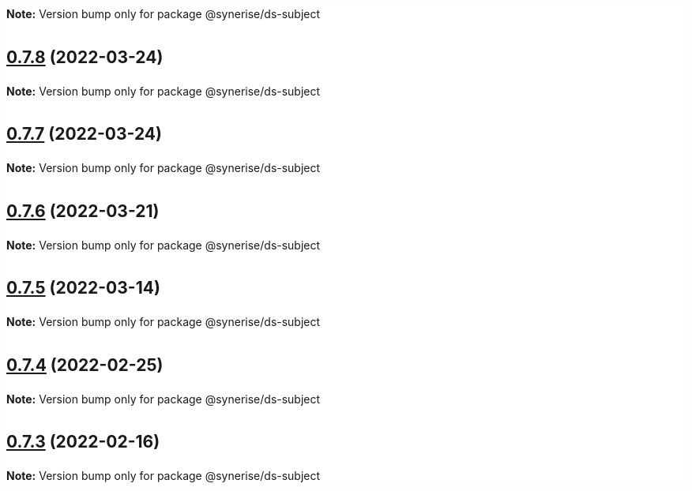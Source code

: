 **Note:** Version bump only for package @synerise/ds-subject





## [0.7.8](https://github.com/Synerise/synerise-design/compare/@synerise/ds-subject@0.7.7...@synerise/ds-subject@0.7.8) (2022-03-24)

**Note:** Version bump only for package @synerise/ds-subject





## [0.7.7](https://github.com/Synerise/synerise-design/compare/@synerise/ds-subject@0.7.6...@synerise/ds-subject@0.7.7) (2022-03-24)

**Note:** Version bump only for package @synerise/ds-subject





## [0.7.6](https://github.com/Synerise/synerise-design/compare/@synerise/ds-subject@0.7.5...@synerise/ds-subject@0.7.6) (2022-03-21)

**Note:** Version bump only for package @synerise/ds-subject





## [0.7.5](https://github.com/Synerise/synerise-design/compare/@synerise/ds-subject@0.7.4...@synerise/ds-subject@0.7.5) (2022-03-14)

**Note:** Version bump only for package @synerise/ds-subject





## [0.7.4](https://github.com/Synerise/synerise-design/compare/@synerise/ds-subject@0.7.3...@synerise/ds-subject@0.7.4) (2022-02-25)

**Note:** Version bump only for package @synerise/ds-subject





## [0.7.3](https://github.com/Synerise/synerise-design/compare/@synerise/ds-subject@0.7.2...@synerise/ds-subject@0.7.3) (2022-02-16)

**Note:** Version bump only for package @synerise/ds-subject
